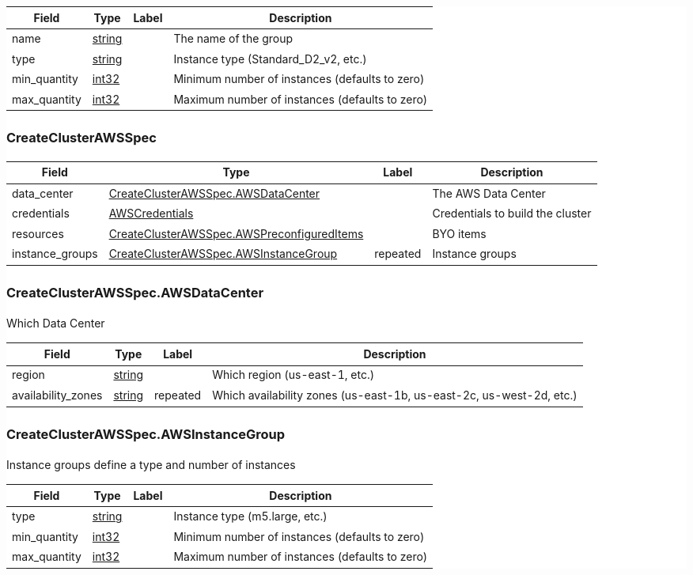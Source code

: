 
| Field | Type | Label | Description |
| ----- | ---- | ----- | ----------- |
| name | [string](#string) |  | The name of the group |
| type | [string](#string) |  | Instance type (Standard_D2_v2, etc.) |
| min_quantity | [int32](#int32) |  | Minimum number of instances (defaults to zero) |
| max_quantity | [int32](#int32) |  | Maximum number of instances (defaults to zero) |






<a name="cluster_manager_api.CreateClusterAWSSpec"/>

### CreateClusterAWSSpec



| Field | Type | Label | Description |
| ----- | ---- | ----- | ----------- |
| data_center | [CreateClusterAWSSpec.AWSDataCenter](#cluster_manager_api.CreateClusterAWSSpec.AWSDataCenter) |  | The AWS Data Center |
| credentials | [AWSCredentials](#cluster_manager_api.AWSCredentials) |  | Credentials to build the cluster |
| resources | [CreateClusterAWSSpec.AWSPreconfiguredItems](#cluster_manager_api.CreateClusterAWSSpec.AWSPreconfiguredItems) |  | BYO items |
| instance_groups | [CreateClusterAWSSpec.AWSInstanceGroup](#cluster_manager_api.CreateClusterAWSSpec.AWSInstanceGroup) | repeated | Instance groups |






<a name="cluster_manager_api.CreateClusterAWSSpec.AWSDataCenter"/>

### CreateClusterAWSSpec.AWSDataCenter
Which Data Center


| Field | Type | Label | Description |
| ----- | ---- | ----- | ----------- |
| region | [string](#string) |  | Which region (us-east-1, etc.) |
| availability_zones | [string](#string) | repeated | Which availability zones (us-east-1b, us-east-2c, us-west-2d, etc.) |






<a name="cluster_manager_api.CreateClusterAWSSpec.AWSInstanceGroup"/>

### CreateClusterAWSSpec.AWSInstanceGroup
Instance groups define a type and number of instances


| Field | Type | Label | Description |
| ----- | ---- | ----- | ----------- |
| type | [string](#string) |  | Instance type (m5.large, etc.) |
| min_quantity | [int32](#int32) |  | Minimum number of instances (defaults to zero) |
| max_quantity | [int32](#int32) |  | Maximum number of instances (defaults to zero) |
